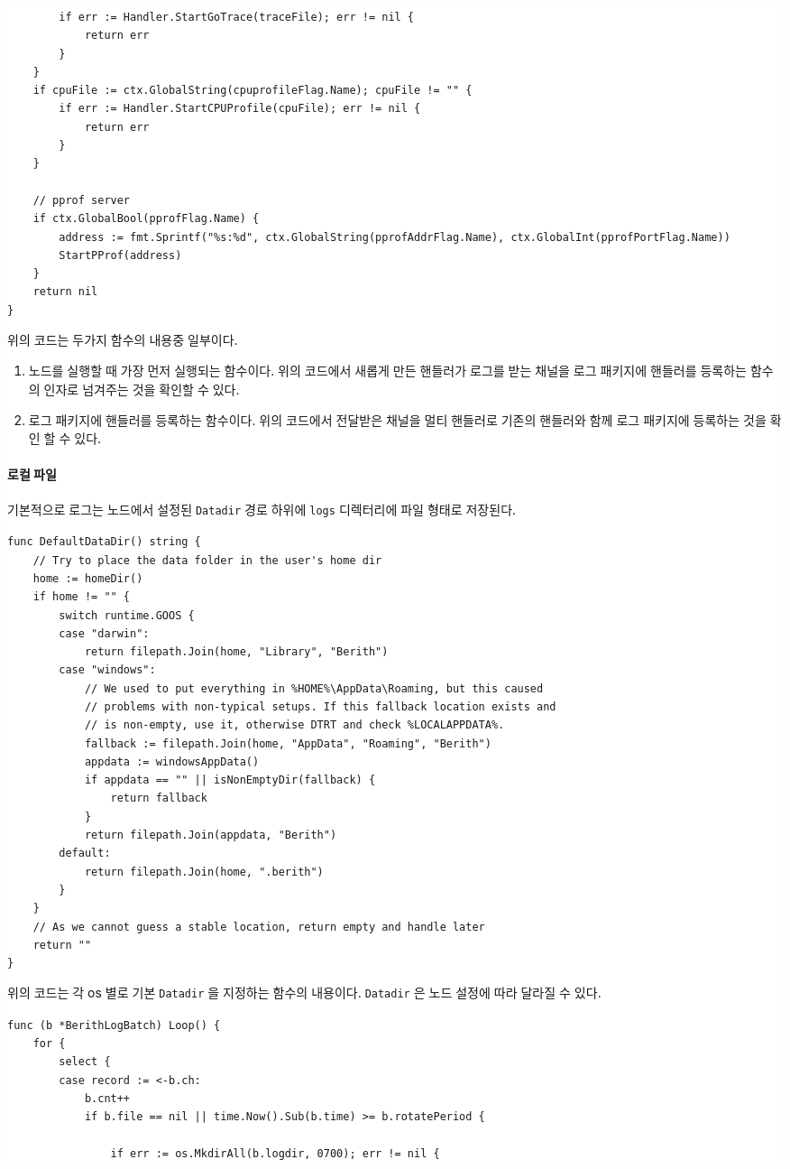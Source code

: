 ```
		if err := Handler.StartGoTrace(traceFile); err != nil {
			return err
		}
	}
	if cpuFile := ctx.GlobalString(cpuprofileFlag.Name); cpuFile != "" {
		if err := Handler.StartCPUProfile(cpuFile); err != nil {
			return err
		}
	}

	// pprof server
	if ctx.GlobalBool(pprofFlag.Name) {
		address := fmt.Sprintf("%s:%d", ctx.GlobalString(pprofAddrFlag.Name), ctx.GlobalInt(pprofPortFlag.Name))
		StartPProf(address)
	}
	return nil
}
```
위의 코드는 두가지 함수의 내용중 일부이다.

1. 노드를 실행할 때 가장 먼저 실행되는 함수이다. 위의 코드에서 새롭게 만든 핸들러가 로그를 받는 채널을 로그 패키지에 핸들러를 등록하는 함수의 인자로 넘겨주는 것을 확인할 수 있다.

1. 로그 패키지에 핸들러를 등록하는 함수이다. 위의 코드에서 전달받은 채널을 멀티 핸들러로 기존의 핸들러와 함께 로그 패키지에 등록하는 것을 확인 할 수 있다.

#### 로컬 파일

기본적으로 로그는 노드에서 설정된 ```Datadir``` 경로 하위에 ```logs``` 디렉터리에 파일 형태로 저장된다. 
```
func DefaultDataDir() string {
    // Try to place the data folder in the user's home dir
    home := homeDir()
    if home != "" {
        switch runtime.GOOS {
        case "darwin":
            return filepath.Join(home, "Library", "Berith")
        case "windows":
            // We used to put everything in %HOME%\AppData\Roaming, but this caused
            // problems with non-typical setups. If this fallback location exists and
            // is non-empty, use it, otherwise DTRT and check %LOCALAPPDATA%.
            fallback := filepath.Join(home, "AppData", "Roaming", "Berith")
            appdata := windowsAppData()
            if appdata == "" || isNonEmptyDir(fallback) {
                return fallback
            }
            return filepath.Join(appdata, "Berith")
        default:
            return filepath.Join(home, ".berith")
        }
    }
    // As we cannot guess a stable location, return empty and handle later
    return ""
}
```
위의 코드는 각 os 별로 기본 ```Datadir``` 을 지정하는 함수의 내용이다. ```Datadir``` 은 노드 설정에 따라 달라질 수 있다. 
```
func (b *BerithLogBatch) Loop() {
    for {
        select {
        case record := <-b.ch:
            b.cnt++
            if b.file == nil || time.Now().Sub(b.time) >= b.rotatePeriod {

                if err := os.MkdirAll(b.logdir, 0700); err != nil {
```